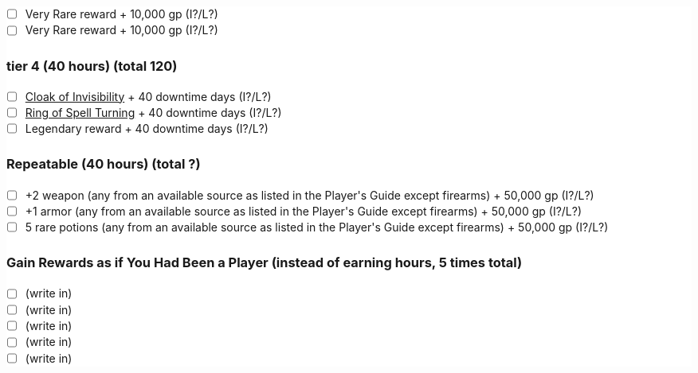 - [ ] Very Rare reward + 10,000 gp (I?/L?)
- [ ] Very Rare reward + 10,000 gp (I?/L?)
### tier 4 (40 hours) (total 120)
- [ ] [Cloak of Invisibility] + 40 downtime days (I?/L?)
- [ ] [Ring of Spell Turning] + 40 downtime days (I?/L?)
- [ ] Legendary reward + 40 downtime days (I?/L?)
### Repeatable (40 hours) (total ?)
- [ ] +2 weapon (any from an available source as listed in the Player's Guide except firearms) + 50,000 gp (I?/L?)
- [ ] +1 armor (any from an available source as listed in the Player's Guide except firearms) + 50,000 gp (I?/L?)
- [ ] 5 rare potions (any from an available source as listed in the Player's Guide except firearms) + 50,000 gp (I?/L?)
### Gain Rewards as if You Had Been a Player (instead of earning hours, 5 times total)
- [ ] (write in)
- [ ] (write in)
- [ ] (write in)
- [ ] (write in)
- [ ] (write in)

[Ring of Spell Turning]: https://www.dndbeyond.com/magic-items/4731-ring-of-spell-turning
[Cloak of Invisibility]: https://www.dndbeyond.com/magic-items/5347-cloak-of-invisibility
[Manual of Gainful Exercise]: https://www.dndbeyond.com/magic-items/4675-manual-of-gainful-exercise
[Scimitar of Speed]: https://www.dndbeyond.com/magic-items/4752-scimitar-of-speed
[Ring of Shooting Star]: https://www.dndbeyond.com/magic-items/4729-ring-of-shooting-stars 
[Spider Staff]: https://www.dndbeyond.com/magic-items/7247088-spider-staff
[Boots of Levitation]: https://www.dndbeyond.com/magic-items/4588-boots-of-levitation
[Giant Slayer]: https://www.dndbeyond.com/magic-items/5388-giant-slayer
[Armor of Fungal Spores]: https://www.dndbeyond.com/magic-items/7526586-armor-of-fungal-spores
[Wand of Scowls]: https://www.dndbeyond.com/magic-items/27148-wand-of-scowls
[Boomerang Shield]: https://www.dndbeyond.com/magic-items/7526627-boomerang-shield
[Quiver of Ehlonna]: (https://www.dndbeyond.com/magic-items/5367-quiver-of-ehlonna)
[Mantle of Spell Resistance]: https://www.dndbeyond.com/magic-items/4673-mantle-of-spell-resistance
[Euryales Aegis]: https://www.dndbeyond.com/magic-items/7526655-euryales-aegis
[Sword of the Planes]: https://www.dndbeyond.com/magic-items/7526777-sword-of-the-planes
[Sage's Signet]: https://www.dndbeyond.com/magic-items/7526758-sages-signet
[Baleful Talon]: https://www.dndbeyond.com/magic-items/7526614-baleful-talon
[Robe of Stars]: https://www.dndbeyond.com/magic-items/4741-robe-of-stars
[Ring of Feather Falling]: https://www.dndbeyond.com/magic-items/4721-ring-of-feather-falling
[Cloak of the Bat]: https://www.dndbeyond.com/magic-items/4608-cloak-of-the-bat
[Rogue’s Mantle]: https://www.dndbeyond.com/magic-items/7526750-rogues-mantle
[Brooch of Shielding]: https://www.dndbeyond.com/magic-items/4596-brooch-of-shielding
[Boots of False Tracks]: https://www.dndbeyond.com/magic-items/27025-boots-of-false-tracks
[Wraps of Unarmed Prowess]: https://www.dndbeyond.com/magic-items/7526798-wraps-of-unarmed-prowess
[Lightbringer]: https://www.dndbeyond.com/magic-items/12465-lightbringer
[Kagonesti Forest Shroud]: https://www.dndbeyond.com/magic-items/5912492-kagonesti-forest-shroud
[Tablet of Reawakening]: https://www.dndbeyond.com/magic-items/6504940-tablet-of-reawakening
[Red Wizard Blade]: https://www.dndbeyond.com/magic-items/6504939-red-wizard-blade
[Pyrite Pleisosarus]: https://www.dndbeyond.com/magic-items/7102434-prehistoric-figurine-of-wondrous-power-pyrite
[Dagger of Blindsight]: https://www.dndbeyond.com/magic-items/336928-dagger-of-blindsight
[Wayfarer's boots]: https://www.dndbeyond.com/magic-items/7102444-wayfarers-boots
[Staff of the Rooted Hills]: https://www.dndbeyond.com/magic-items/7102440-staff-of-the-rooted-hills
[Armor of Safeguarding]: https://www.dndbeyond.com/magic-items/7102410-armor-of-safeguarding
[Ring of Amity]: https://www.dndbeyond.com/magic-items/7102437-ring-of-amity
[Longbow of healing Hearth]: https://www.dndbeyond.com/magic-items/7102426-longbow-of-the-healing-hearth
[Harp of Gilded Plenty]: https://www.dndbeyond.com/magic-items/7102422-harp-of-gilded-plenty
[Manual of Bodily Health]: https://www.dndbeyond.com/magic-items/4674-manual-of-bodily-health
[Cap of water breathing]:https://www.dndbeyond.com/magic-items/5345-cap-of-water-breathing
[Weapon of Warning]: https://www.dndbeyond.com/magic-items/5504-weapon-of-warning
[Mariner’s armor]: https://www.dndbeyond.com/magic-items/5507-mariners-armor
[ring of shooting stars]: https://www.dndbeyond.com/magic-items/4729-ring-of-shooting-stars
[cloak of the manta ray]: https://www.dndbeyond.com/magic-items/4609-cloak-of-the-manta-ray
[atlas of endless horizons]: https://www.dndbeyond.com/magic-items/2400706-atlas-of-endless-horizons
[wand of paralysis]: https://www.dndbeyond.com/magic-items/4795-wand-of-paralysis
[amulet of the planes]: https://www.dndbeyond.com/magic-items/4570-amulet-of-the-planes
[+3 armor]: https://www.dndbeyond.com/magic-items/5379-armor-3
[instrument of the bards (anstruth harp)]: https://www.dndbeyond.com/magic-items/5433-anstruth-harp
[+3 weapon]: https://www.dndbeyond.com/magic-items/5404-weapon-3
[Bag of tricks (tan)]: https://www.dndbeyond.com/magic-items/2965342-tan-bag-of-tricks
[Periapt of health]: https://www.dndbeyond.com/magic-items/4692-periapt-of-health
[Emerald pen]: https://www.dndbeyond.com/magic-items/4047218-emerald-pen
